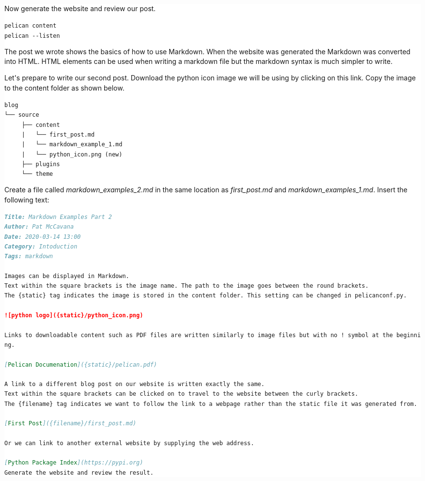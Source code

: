 Now generate the website and review our post.

```windows
pelican content
pelican --listen
```

The post we wrote shows the basics of how to use Markdown. When the website was generated the Markdown was converted into HTML. HTML elements can be used when writing a markdown file but the markdown syntax is much simpler to write.

Let's prepare to write our second post. Download the python icon image we will be using by clicking on this link. Copy the image to the content folder as shown below.

```windows
blog
└── source
     ├── content
     |   └── first_post.md
     |   └── markdown_example_1.md
     |   └── python_icon.png (new)
     ├── plugins
     └── theme
```

Create a file called *markdown_examples_2.md* in the same location as *first_post.md* and *markdown_examples_1.md*. Insert the following text:

```md
Title: Markdown Examples Part 2
Author: Pat McCavana
Date: 2020-03-14 13:00
Category: Intoduction
Tags: markdown

Images can be displayed in Markdown.  
Text within the square brackets is the image name. The path to the image goes between the round brackets.  
The {static} tag indicates the image is stored in the content folder. This setting can be changed in pelicanconf.py.

![python logo]({static}/python_icon.png)

Links to downloadable content such as PDF files are written similarly to image files but with no ! symbol at the beginning.

[Pelican Documenation]({static}/pelican.pdf)

A link to a different blog post on our website is written exactly the same.  
Text within the square brackets can be clicked on to travel to the website between the curly brackets.
The {filename} tag indicates we want to follow the link to a webpage rather than the static file it was generated from.

[First Post]({filename}/first_post.md)

Or we can link to another external website by supplying the web address.

[Python Package Index](https://pypi.org)
Generate the website and review the result.
```
